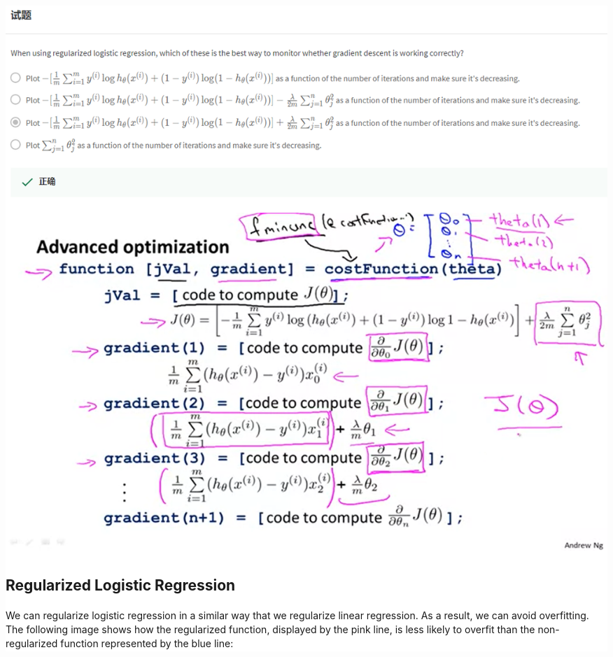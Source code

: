 ![image-20220429184120914](images/03_2_Week_Overfitting/image-20220429184120914.png)

![image-20220429184724046](images/03_2_Week_Overfitting/image-20220429184724046.png)



## Regularized Logistic Regression

We can regularize logistic regression in a similar way that we regularize linear regression. As a result, we can avoid overfitting. The following image shows how the regularized function, displayed by the pink line, is less likely to overfit than the non-regularized function represented by the blue line: 
